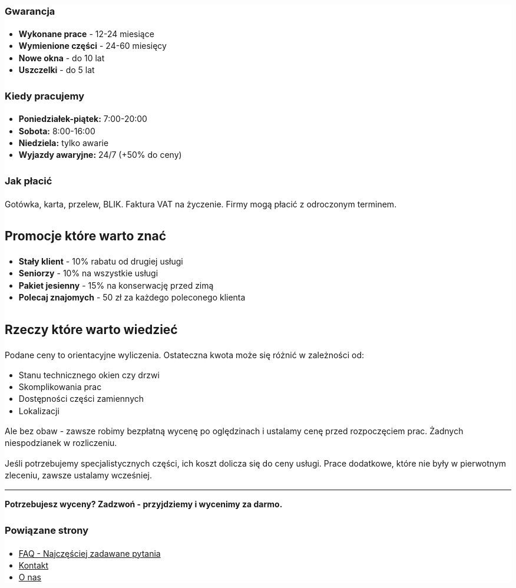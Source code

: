 ### Gwarancja

- **Wykonane prace** - 12-24 miesiące
- **Wymienione części** - 24-60 miesięcy
- **Nowe okna** - do 10 lat
- **Uszczelki** - do 5 lat

### Kiedy pracujemy

- **Poniedziałek-piątek:** 7:00-20:00
- **Sobota:** 8:00-16:00
- **Niedziela:** tylko awarie
- **Wyjazdy awaryjne:** 24/7 (+50% do ceny)

### Jak płacić

Gotówka, karta, przelew, BLIK. Faktura VAT na życzenie. Firmy mogą płacić z odroczonym terminem.

## Promocje które warto znać

- **Stały klient** - 10% rabatu od drugiej usługi
- **Seniorzy** - 10% na wszystkie usługi
- **Pakiet jesienny** - 15% na konserwację przed zimą
- **Polecaj znajomych** - 50 zł za każdego poleconego klienta

## Rzeczy które warto wiedzieć

Podane ceny to orientacyjne wyliczenia. Ostateczna kwota może się różnić w zależności od:
- Stanu technicznego okien czy drzwi
- Skomplikowania prac
- Dostępności części zamiennych
- Lokalizacji

Ale bez obaw - zawsze robimy bezpłatną wycenę po oględzinach i ustalamy cenę przed rozpoczęciem prac. Żadnych niespodzianek w rozliczeniu.

Jeśli potrzebujemy specjalistycznych części, ich koszt dolicza się do ceny usługi. Prace dodatkowe, które nie były w pierwotnym zleceniu, zawsze ustalamy wcześniej.

---

**Potrzebujesz wyceny? Zadzwoń - przyjdziemy i wycenimy za darmo.**

### Powiązane strony

- [FAQ - Najczęściej zadawane pytania](faq.md)
- [Kontakt](kontakt.md)
- [O nas](o-nas.md)